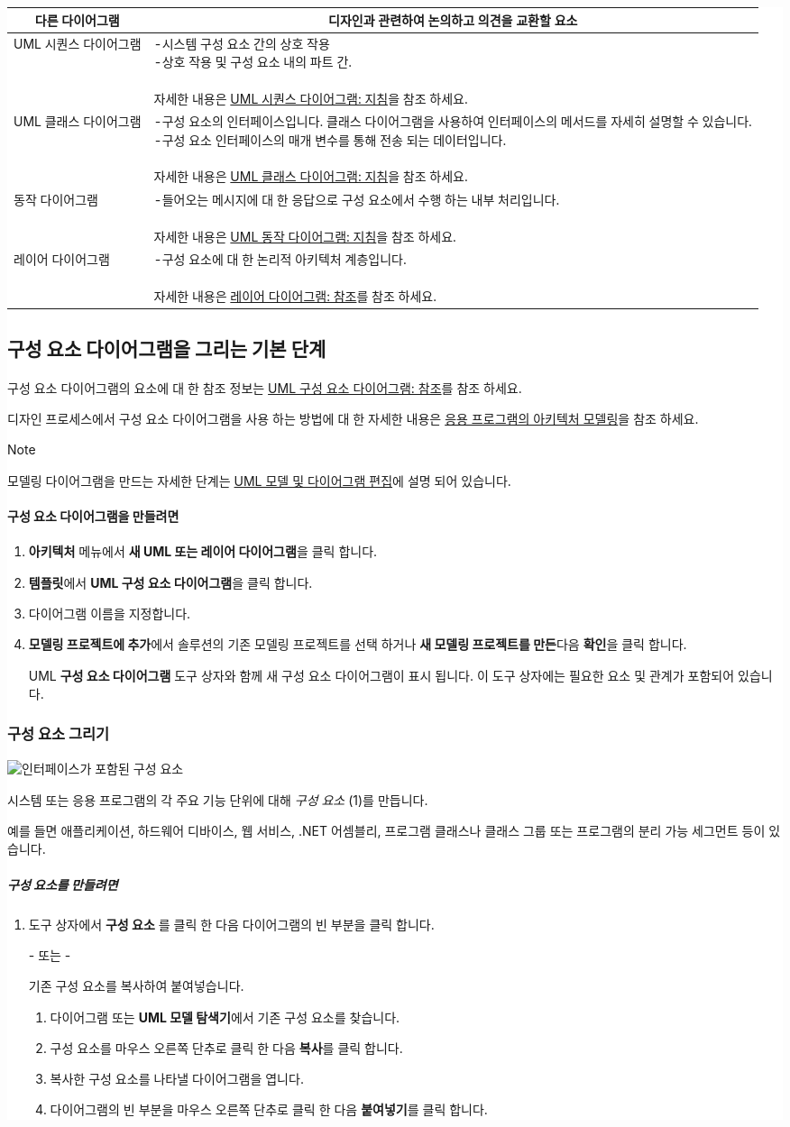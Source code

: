 |다른 다이어그램|디자인과 관련하여 논의하고 의견을 교환할 요소|
|-------------------|--------------------------------------------------------------------|
|UML 시퀀스 다이어그램|-시스템 구성 요소 간의 상호 작용<br />-상호 작용 및 구성 요소 내의 파트 간.<br /><br /> 자세한 내용은 [UML 시퀀스 다이어그램: 지침](../modeling/uml-sequence-diagrams-guidelines.md)을 참조 하세요.|
|UML 클래스 다이어그램|-구성 요소의 인터페이스입니다. 클래스 다이어그램을 사용하여 인터페이스의 메서드를 자세히 설명할 수 있습니다.<br />-구성 요소 인터페이스의 매개 변수를 통해 전송 되는 데이터입니다.<br /><br /> 자세한 내용은 [UML 클래스 다이어그램: 지침](../modeling/uml-class-diagrams-guidelines.md)을 참조 하세요.|
|동작 다이어그램|-들어오는 메시지에 대 한 응답으로 구성 요소에서 수행 하는 내부 처리입니다.<br /><br /> 자세한 내용은 [UML 동작 다이어그램: 지침](../modeling/uml-activity-diagrams-guidelines.md)을 참조 하세요.|
|레이어 다이어그램|-구성 요소에 대 한 논리적 아키텍처 계층입니다.<br /><br /> 자세한 내용은 [레이어 다이어그램: 참조](../modeling/layer-diagrams-reference.md)를 참조 하세요.|

## <a name="basic-steps-for-drawing-component-diagrams"></a><a name="Basics"></a> 구성 요소 다이어그램을 그리는 기본 단계
 구성 요소 다이어그램의 요소에 대 한 참조 정보는 [UML 구성 요소 다이어그램: 참조](../modeling/uml-component-diagrams-reference.md)를 참조 하세요.

 디자인 프로세스에서 구성 요소 다이어그램을 사용 하는 방법에 대 한 자세한 내용은 [응용 프로그램의 아키텍처 모델링](../modeling/model-your-app-s-architecture.md)을 참조 하세요.

> [!NOTE]
> 모델링 다이어그램을 만드는 자세한 단계는 [UML 모델 및 다이어그램 편집](../modeling/edit-uml-models-and-diagrams.md)에 설명 되어 있습니다.

#### <a name="to-create-a-component-diagram"></a>구성 요소 다이어그램을 만들려면

1. **아키텍처** 메뉴에서 **새 UML 또는 레이어 다이어그램**을 클릭 합니다.

2. **템플릿**에서 **UML 구성 요소 다이어그램**을 클릭 합니다.

3. 다이어그램 이름을 지정합니다.

4. **모델링 프로젝트에 추가**에서 솔루션의 기존 모델링 프로젝트를 선택 하거나 **새 모델링 프로젝트를 만든**다음 **확인**을 클릭 합니다.

     UML **구성 요소 다이어그램** 도구 상자와 함께 새 구성 요소 다이어그램이 표시 됩니다. 이 도구 상자에는 필요한 요소 및 관계가 포함되어 있습니다.

### <a name="drawing-components"></a>구성 요소 그리기
 ![인터페이스가 포함된 구성 요소](../modeling/media/uml-compdrawing.png "UML_CompDrawing")

 시스템 또는 응용 프로그램의 각 주요 기능 단위에 대해 *구성 요소* (1)를 만듭니다.

 예를 들면 애플리케이션, 하드웨어 디바이스, 웹 서비스, .NET 어셈블리, 프로그램 클래스나 클래스 그룹 또는 프로그램의 분리 가능 세그먼트 등이 있습니다.

##### <a name="to-create-components"></a>구성 요소를 만들려면

1. 도구 상자에서 **구성 요소** 를 클릭 한 다음 다이어그램의 빈 부분을 클릭 합니다.

     \- 또는 -

     기존 구성 요소를 복사하여 붙여넣습니다.

    1. 다이어그램 또는 **UML 모델 탐색기**에서 기존 구성 요소를 찾습니다.

    2. 구성 요소를 마우스 오른쪽 단추로 클릭 한 다음 **복사**를 클릭 합니다.

    3. 복사한 구성 요소를 나타낼 다이어그램을 엽니다.

    4. 다이어그램의 빈 부분을 마우스 오른쪽 단추로 클릭 한 다음 **붙여넣기**를 클릭 합니다.
